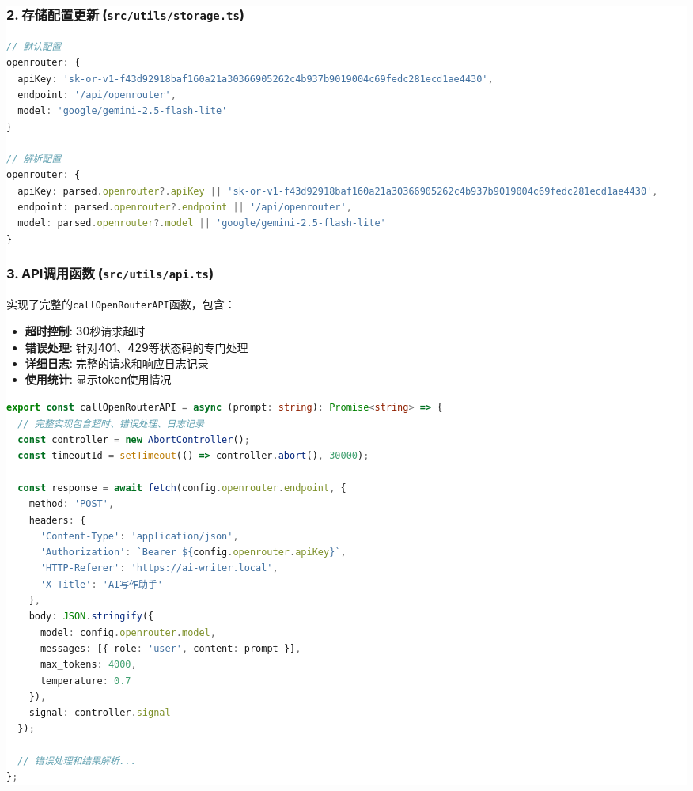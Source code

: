 ### 2. 存储配置更新 (`src/utils/storage.ts`)

```typescript
// 默认配置
openrouter: {
  apiKey: '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',
  endpoint: '/api/openrouter',
  model: 'google/gemini-2.5-flash-lite'
}

// 解析配置
openrouter: {
  apiKey: parsed.openrouter?.apiKey || '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',
  endpoint: parsed.openrouter?.endpoint || '/api/openrouter',
  model: parsed.openrouter?.model || 'google/gemini-2.5-flash-lite'
}
```

### 3. API调用函数 (`src/utils/api.ts`)

实现了完整的`callOpenRouterAPI`函数，包含：

- **超时控制**: 30秒请求超时
- **错误处理**: 针对401、429等状态码的专门处理
- **详细日志**: 完整的请求和响应日志记录
- **使用统计**: 显示token使用情况

```typescript
export const callOpenRouterAPI = async (prompt: string): Promise<string> => {
  // 完整实现包含超时、错误处理、日志记录
  const controller = new AbortController();
  const timeoutId = setTimeout(() => controller.abort(), 30000);
  
  const response = await fetch(config.openrouter.endpoint, {
    method: 'POST',
    headers: {
      'Content-Type': 'application/json',
      'Authorization': `Bearer ${config.openrouter.apiKey}`,
      'HTTP-Referer': 'https://ai-writer.local',
      'X-Title': 'AI写作助手'
    },
    body: JSON.stringify({
      model: config.openrouter.model,
      messages: [{ role: 'user', content: prompt }],
      max_tokens: 4000,
      temperature: 0.7
    }),
    signal: controller.signal
  });
  
  // 错误处理和结果解析...
};
```
